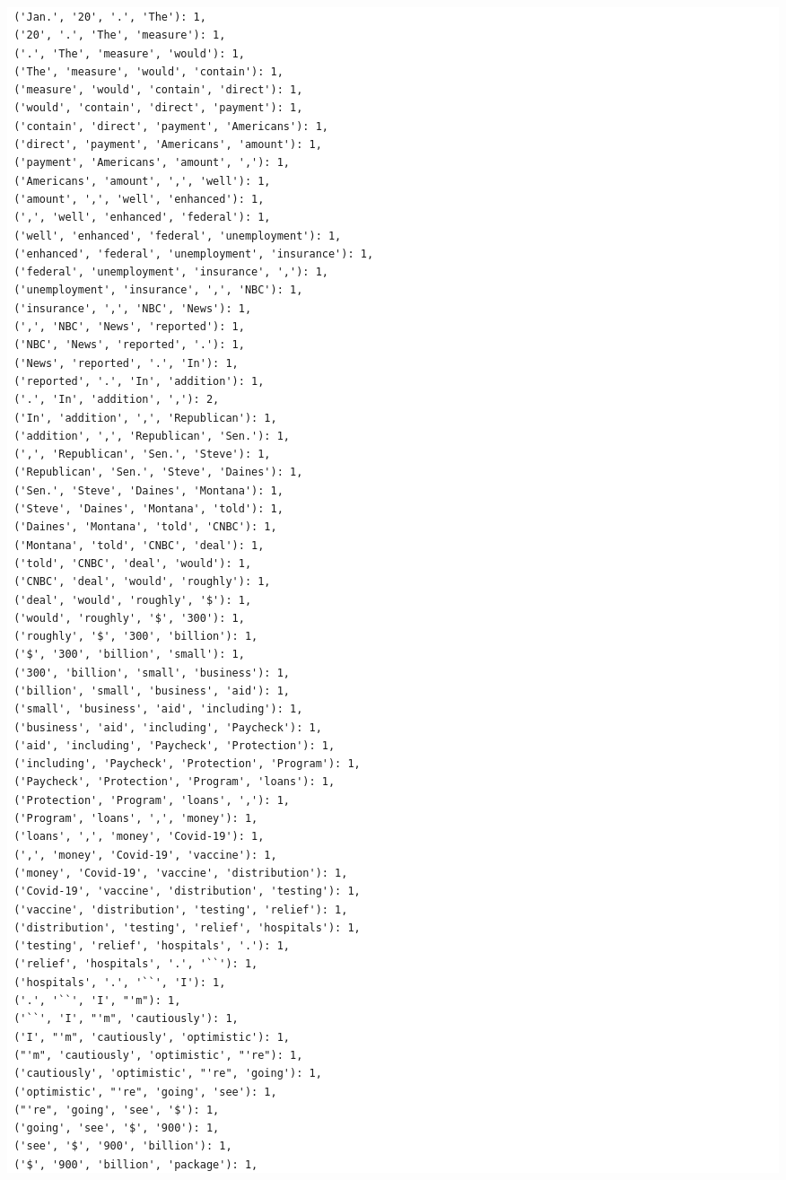      ('Jan.', '20', '.', 'The'): 1,
     ('20', '.', 'The', 'measure'): 1,
     ('.', 'The', 'measure', 'would'): 1,
     ('The', 'measure', 'would', 'contain'): 1,
     ('measure', 'would', 'contain', 'direct'): 1,
     ('would', 'contain', 'direct', 'payment'): 1,
     ('contain', 'direct', 'payment', 'Americans'): 1,
     ('direct', 'payment', 'Americans', 'amount'): 1,
     ('payment', 'Americans', 'amount', ','): 1,
     ('Americans', 'amount', ',', 'well'): 1,
     ('amount', ',', 'well', 'enhanced'): 1,
     (',', 'well', 'enhanced', 'federal'): 1,
     ('well', 'enhanced', 'federal', 'unemployment'): 1,
     ('enhanced', 'federal', 'unemployment', 'insurance'): 1,
     ('federal', 'unemployment', 'insurance', ','): 1,
     ('unemployment', 'insurance', ',', 'NBC'): 1,
     ('insurance', ',', 'NBC', 'News'): 1,
     (',', 'NBC', 'News', 'reported'): 1,
     ('NBC', 'News', 'reported', '.'): 1,
     ('News', 'reported', '.', 'In'): 1,
     ('reported', '.', 'In', 'addition'): 1,
     ('.', 'In', 'addition', ','): 2,
     ('In', 'addition', ',', 'Republican'): 1,
     ('addition', ',', 'Republican', 'Sen.'): 1,
     (',', 'Republican', 'Sen.', 'Steve'): 1,
     ('Republican', 'Sen.', 'Steve', 'Daines'): 1,
     ('Sen.', 'Steve', 'Daines', 'Montana'): 1,
     ('Steve', 'Daines', 'Montana', 'told'): 1,
     ('Daines', 'Montana', 'told', 'CNBC'): 1,
     ('Montana', 'told', 'CNBC', 'deal'): 1,
     ('told', 'CNBC', 'deal', 'would'): 1,
     ('CNBC', 'deal', 'would', 'roughly'): 1,
     ('deal', 'would', 'roughly', '$'): 1,
     ('would', 'roughly', '$', '300'): 1,
     ('roughly', '$', '300', 'billion'): 1,
     ('$', '300', 'billion', 'small'): 1,
     ('300', 'billion', 'small', 'business'): 1,
     ('billion', 'small', 'business', 'aid'): 1,
     ('small', 'business', 'aid', 'including'): 1,
     ('business', 'aid', 'including', 'Paycheck'): 1,
     ('aid', 'including', 'Paycheck', 'Protection'): 1,
     ('including', 'Paycheck', 'Protection', 'Program'): 1,
     ('Paycheck', 'Protection', 'Program', 'loans'): 1,
     ('Protection', 'Program', 'loans', ','): 1,
     ('Program', 'loans', ',', 'money'): 1,
     ('loans', ',', 'money', 'Covid-19'): 1,
     (',', 'money', 'Covid-19', 'vaccine'): 1,
     ('money', 'Covid-19', 'vaccine', 'distribution'): 1,
     ('Covid-19', 'vaccine', 'distribution', 'testing'): 1,
     ('vaccine', 'distribution', 'testing', 'relief'): 1,
     ('distribution', 'testing', 'relief', 'hospitals'): 1,
     ('testing', 'relief', 'hospitals', '.'): 1,
     ('relief', 'hospitals', '.', '``'): 1,
     ('hospitals', '.', '``', 'I'): 1,
     ('.', '``', 'I', "'m"): 1,
     ('``', 'I', "'m", 'cautiously'): 1,
     ('I', "'m", 'cautiously', 'optimistic'): 1,
     ("'m", 'cautiously', 'optimistic', "'re"): 1,
     ('cautiously', 'optimistic', "'re", 'going'): 1,
     ('optimistic', "'re", 'going', 'see'): 1,
     ("'re", 'going', 'see', '$'): 1,
     ('going', 'see', '$', '900'): 1,
     ('see', '$', '900', 'billion'): 1,
     ('$', '900', 'billion', 'package'): 1,